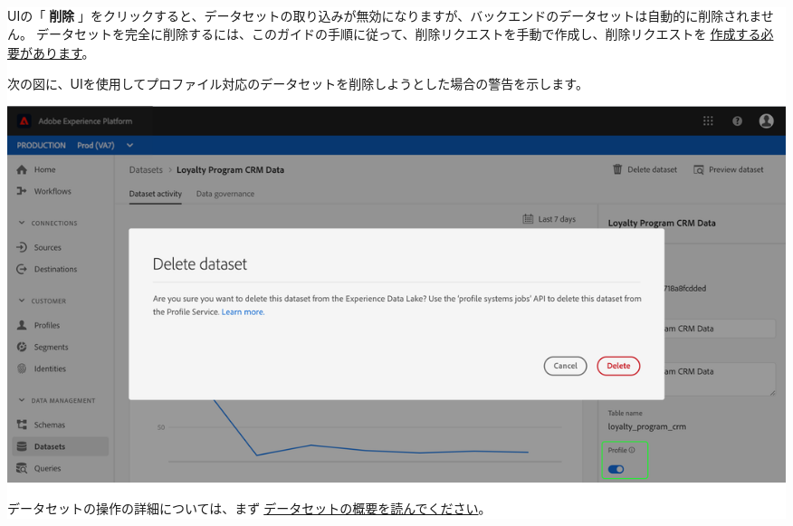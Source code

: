UIの「 **削除** 」をクリックすると、データセットの取り込みが無効になりますが、バックエンドのデータセットは自動的に削除されません。 データセットを完全に削除するには、このガイドの手順に従って、削除リクエストを手動で作成し、削除リクエストを [作成する必要があります](#create-a-delete-request)。

次の図に、UIを使用してプロファイル対応のデータセットを削除しようとした場合の警告を示します。

![](../images/delete-profile-dataset.png)

データセットの操作の詳細については、まず [データセットの概要を読んでください](../../catalog/datasets/overview.md)。